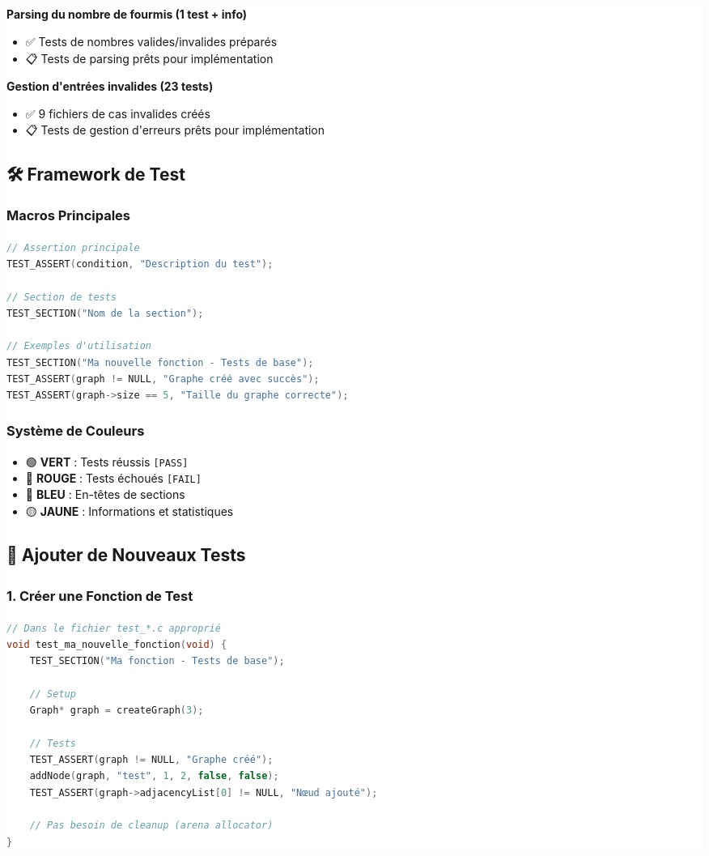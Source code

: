 **Parsing du nombre de fourmis (1 test + info)**
- ✅ Tests de nombres valides/invalides préparés
- 📋 Tests de parsing prêts pour implémentation

**Gestion d'entrées invalides (23 tests)**
- ✅ 9 fichiers de cas invalides créés
- 📋 Tests de gestion d'erreurs prêts pour implémentation

## 🛠️ Framework de Test

### Macros Principales

```c
// Assertion principale
TEST_ASSERT(condition, "Description du test");

// Section de tests
TEST_SECTION("Nom de la section");

// Exemples d'utilisation
TEST_SECTION("Ma nouvelle fonction - Tests de base");
TEST_ASSERT(graph != NULL, "Graphe créé avec succès");
TEST_ASSERT(graph->size == 5, "Taille du graphe correcte");
```

### Système de Couleurs

- 🟢 **VERT** : Tests réussis `[PASS]`
- 🔴 **ROUGE** : Tests échoués `[FAIL]`
- 🔵 **BLEU** : En-têtes de sections
- 🟡 **JAUNE** : Informations et statistiques

## 🔧 Ajouter de Nouveaux Tests

### 1. Créer une Fonction de Test

```c
// Dans le fichier test_*.c approprié
void test_ma_nouvelle_fonction(void) {
    TEST_SECTION("Ma fonction - Tests de base");
    
    // Setup
    Graph* graph = createGraph(3);
    
    // Tests
    TEST_ASSERT(graph != NULL, "Graphe créé");
    addNode(graph, "test", 1, 2, false, false);
    TEST_ASSERT(graph->adjacencyList[0] != NULL, "Nœud ajouté");
    
    // Pas besoin de cleanup (arena allocator)
}
```
